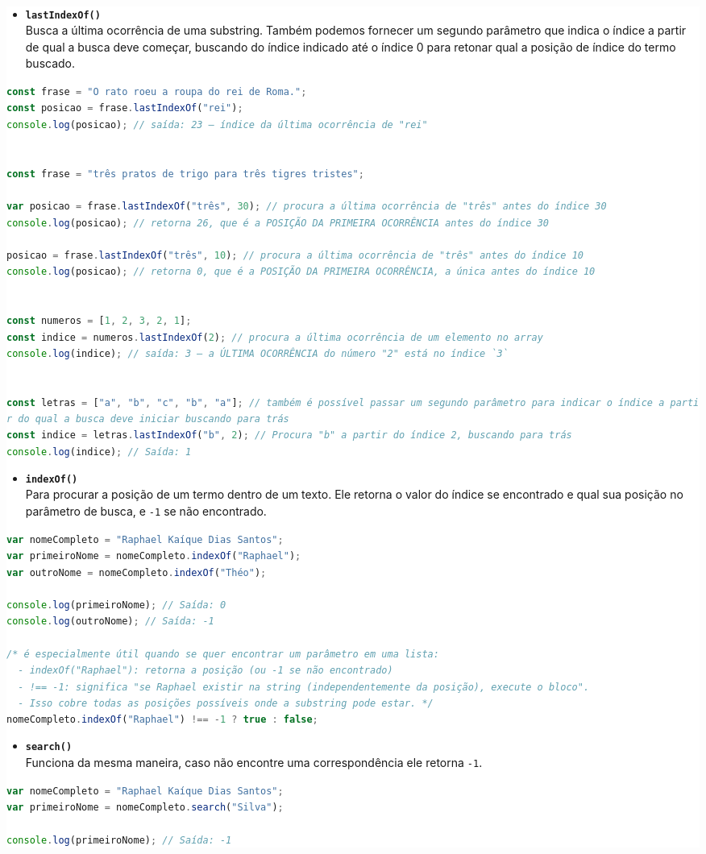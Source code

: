 - **`lastIndexOf()`**<br/>
Busca a última ocorrência de uma substring. Também podemos fornecer um segundo parâmetro que indica o índice a partir de qual a busca deve começar, buscando do índice indicado até o índice 0 para retonar qual a posição de índice do termo buscado.
```js
const frase = "O rato roeu a roupa do rei de Roma.";
const posicao = frase.lastIndexOf("rei");
console.log(posicao); // saída: 23 — índice da última ocorrência de "rei"


const frase = "três pratos de trigo para três tigres tristes";

var posicao = frase.lastIndexOf("três", 30); // procura a última ocorrência de "três" antes do índice 30
console.log(posicao); // retorna 26, que é a POSIÇÃO DA PRIMEIRA OCORRÊNCIA antes do índice 30

posicao = frase.lastIndexOf("três", 10); // procura a última ocorrência de "três" antes do índice 10
console.log(posicao); // retorna 0, que é a POSIÇÃO DA PRIMEIRA OCORRÊNCIA, a única antes do índice 10


const numeros = [1, 2, 3, 2, 1];
const indice = numeros.lastIndexOf(2); // procura a última ocorrência de um elemento no array
console.log(indice); // saída: 3 — a ÚLTIMA OCORRÊNCIA do número "2" está no índice `3`


const letras = ["a", "b", "c", "b", "a"]; // também é possível passar um segundo parâmetro para indicar o índice a partir do qual a busca deve iniciar buscando para trás
const indice = letras.lastIndexOf("b", 2); // Procura "b" a partir do índice 2, buscando para trás
console.log(indice); // Saída: 1
```

- **`indexOf()`**<br/>
Para procurar a posição de um termo dentro de um texto. Ele retorna o valor do índice se encontrado e qual sua posição no parâmetro de busca, e `-1` se não encontrado.
```js
var nomeCompleto = "Raphael Kaíque Dias Santos";
var primeiroNome = nomeCompleto.indexOf("Raphael");
var outroNome = nomeCompleto.indexOf("Théo");

console.log(primeiroNome); // Saída: 0
console.log(outroNome); // Saída: -1

/* é especialmente útil quando se quer encontrar um parâmetro em uma lista:
  - indexOf("Raphael"): retorna a posição (ou -1 se não encontrado)
  - !== -1: significa "se Raphael existir na string (independentemente da posição), execute o bloco".
  - Isso cobre todas as posições possíveis onde a substring pode estar. */
nomeCompleto.indexOf("Raphael") !== -1 ? true : false;
```

- **`search()`**<br/>
Funciona da mesma maneira, caso não encontre uma correspondência ele retorna `-1`.
```js
var nomeCompleto = "Raphael Kaíque Dias Santos";
var primeiroNome = nomeCompleto.search("Silva");

console.log(primeiroNome); // Saída: -1
```


  [id]: 12345